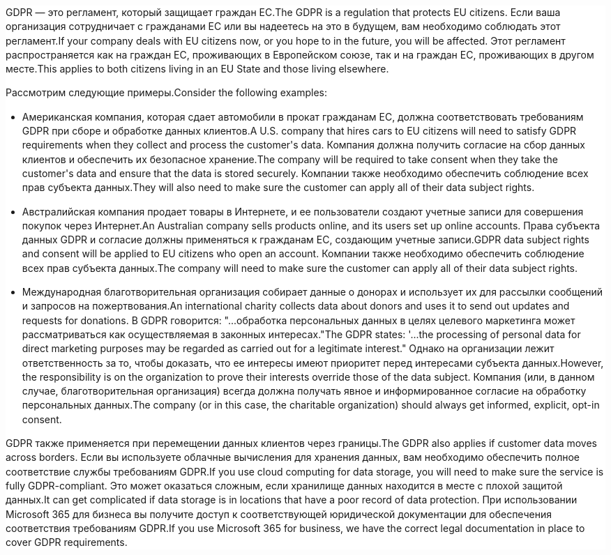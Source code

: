 <span data-ttu-id="2846a-244">GDPR — это регламент, который защищает граждан ЕС.</span><span class="sxs-lookup"><span data-stu-id="2846a-244">The GDPR is a regulation that protects EU citizens.</span></span> <span data-ttu-id="2846a-245">Если ваша организация сотрудничает с гражданами ЕС или вы надеетесь на это в будущем, вам необходимо соблюдать этот регламент.</span><span class="sxs-lookup"><span data-stu-id="2846a-245">If your company deals with EU citizens now, or you hope to in the future, you will be affected.</span></span> <span data-ttu-id="2846a-246">Этот регламент распространяется как на граждан ЕС, проживающих в Европейском союзе, так и на граждан ЕС, проживающих в другом месте.</span><span class="sxs-lookup"><span data-stu-id="2846a-246">This applies to both citizens living in an EU State and those living elsewhere.</span></span>
  
<span data-ttu-id="2846a-247">Рассмотрим следующие примеры.</span><span class="sxs-lookup"><span data-stu-id="2846a-247">Consider the following examples:</span></span>
  
- <span data-ttu-id="2846a-248">Американская компания, которая сдает автомобили в прокат гражданам ЕС, должна соответствовать требованиям GDPR при сборе и обработке данных клиентов.</span><span class="sxs-lookup"><span data-stu-id="2846a-248">A U.S. company that hires cars to EU citizens will need to satisfy GDPR requirements when they collect and process the customer's data.</span></span> <span data-ttu-id="2846a-249">Компания должна получить согласие на сбор данных клиентов и обеспечить их безопасное хранение.</span><span class="sxs-lookup"><span data-stu-id="2846a-249">The company will be required to take consent when they take the customer's data and ensure that the data is stored securely.</span></span> <span data-ttu-id="2846a-250">Компании также необходимо обеспечить соблюдение всех прав субъекта данных.</span><span class="sxs-lookup"><span data-stu-id="2846a-250">They will also need to make sure the customer can apply all of their data subject rights.</span></span> 
    
- <span data-ttu-id="2846a-251">Австралийская компания продает товары в Интернете, и ее пользователи создают учетные записи для совершения покупок через Интернет.</span><span class="sxs-lookup"><span data-stu-id="2846a-251">An Australian company sells products online, and its users set up online accounts.</span></span> <span data-ttu-id="2846a-252">Права субъекта данных GDPR и согласие должны применяться к гражданам ЕС, создающим учетные записи.</span><span class="sxs-lookup"><span data-stu-id="2846a-252">GDPR data subject rights and consent will be applied to EU citizens who open an account.</span></span> <span data-ttu-id="2846a-253">Компании также необходимо обеспечить соблюдение всех прав субъекта данных.</span><span class="sxs-lookup"><span data-stu-id="2846a-253">The company will need to make sure the customer can apply all of their data subject rights.</span></span> 
    
- <span data-ttu-id="2846a-254">Международная благотворительная организация собирает данные о донорах и использует их для рассылки сообщений и запросов на пожертвования.</span><span class="sxs-lookup"><span data-stu-id="2846a-254">An international charity collects data about donors and uses it to send out updates and requests for donations.</span></span> <span data-ttu-id="2846a-255">В GDPR говорится: "...обработка персональных данных в целях целевого маркетинга может рассматриваться как осуществляемая в законных интересах."</span><span class="sxs-lookup"><span data-stu-id="2846a-255">The GDPR states: '...the processing of personal data for direct marketing purposes may be regarded as carried out for a legitimate interest."</span></span> <span data-ttu-id="2846a-256">Однако на организации лежит ответственность за то, чтобы доказать, что ее интересы имеют приоритет перед интересами субъекта данных.</span><span class="sxs-lookup"><span data-stu-id="2846a-256">However, the responsibility is on the organization to prove their interests override those of the data subject.</span></span> <span data-ttu-id="2846a-257">Компания (или, в данном случае, благотворительная организация) всегда должна получать явное и информированное согласие на обработку персональных данных.</span><span class="sxs-lookup"><span data-stu-id="2846a-257">The company (or in this case, the charitable organization) should always get informed, explicit, opt-in consent.</span></span>
    
<span data-ttu-id="2846a-258">GDPR также применяется при перемещении данных клиентов через границы.</span><span class="sxs-lookup"><span data-stu-id="2846a-258">The GDPR also applies if customer data moves across borders.</span></span> <span data-ttu-id="2846a-259">Если вы используете облачные вычисления для хранения данных, вам необходимо обеспечить полное соответствие службы требованиям GDPR.</span><span class="sxs-lookup"><span data-stu-id="2846a-259">If you use cloud computing for data storage, you will need to make sure the service is fully GDPR-compliant.</span></span> <span data-ttu-id="2846a-260">Это может оказаться сложным, если хранилище данных находится в месте с плохой защитой данных.</span><span class="sxs-lookup"><span data-stu-id="2846a-260">It can get complicated if data storage is in locations that have a poor record of data protection.</span></span> <span data-ttu-id="2846a-261">При использовании Microsoft 365 для бизнеса вы получите доступ к соответствующей юридической документации для обеспечения соответствия требованиям GDPR.</span><span class="sxs-lookup"><span data-stu-id="2846a-261">If you use Microsoft 365 for business, we have the correct legal documentation in place to cover GDPR requirements.</span></span>
  
